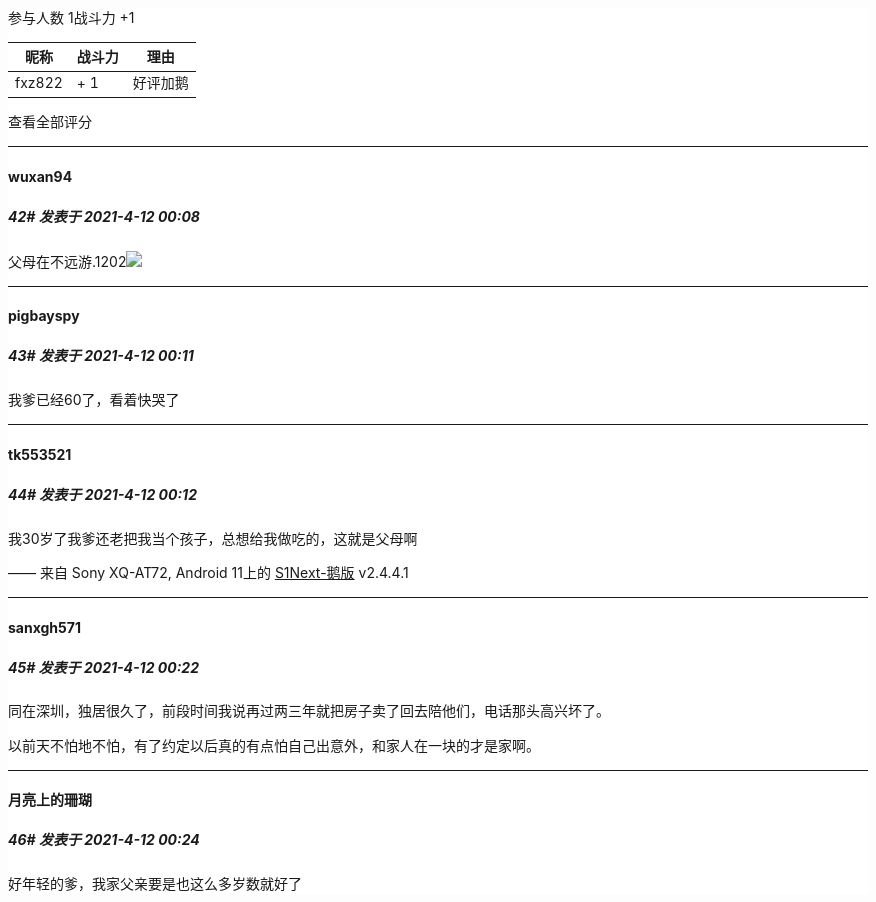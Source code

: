 
 参与人数 1战斗力 +1

|昵称|战斗力|理由|
|----|---|---|
| fxz822| + 1|好评加鹅|


查看全部评分


-----

####  wuxan94  
##### 42#       发表于 2021-4-12 00:08


父母在不远游.1202<img src="https://static.saraba1st.com/image/smiley/face2017/178.png" referrerpolicy="no-referrer">


-----

####  pigbayspy  
##### 43#       发表于 2021-4-12 00:11


我爹已经60了，看着快哭了


-----

####  tk553521  
##### 44#       发表于 2021-4-12 00:12


我30岁了我爹还老把我当个孩子，总想给我做吃的，这就是父母啊

—— 来自 Sony XQ-AT72, Android 11上的 [S1Next-鹅版](https://github.com/ykrank/S1-Next/releases) v2.4.4.1


-----

####  sanxgh571  
##### 45#       发表于 2021-4-12 00:22


同在深圳，独居很久了，前段时间我说再过两三年就把房子卖了回去陪他们，电话那头高兴坏了。

以前天不怕地不怕，有了约定以后真的有点怕自己出意外，和家人在一块的才是家啊。


-----

####  月亮上的珊瑚  
##### 46#       发表于 2021-4-12 00:24


好年轻的爹，我家父亲要是也这么多岁数就好了

